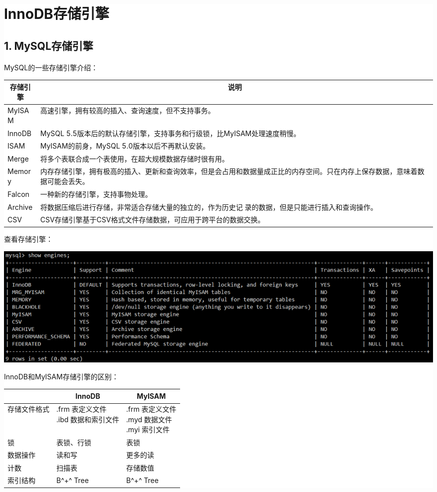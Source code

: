 # InnoDB存储引擎

## 1. MySQL存储引擎

MySQL的一些存储引擎介绍：

| 存储引擎 | 说明                                                         |
| -------- | ------------------------------------------------------------ |
| MyISAM   | 高速引擎，拥有较高的插入、查询速度，但不支持事务。           |
| InnoDB   | MySQL 5.5版本后的默认存储引擎，支持事务和行级锁，比MyISAM处理速度稍慢。 |
| ISAM     | MyISAM的前身，MySQL 5.0版本以后不再默认安装。                |
| Merge    | 将多个表联合成一个表使用，在超大规模数据存储时很有用。       |
| Memory   | 内存存储引擎，拥有极高的插入、更新和查询效率，但是会占用和数据量成正比的内存空间。只在内存上保存数据，意味着数据可能会丢失。 |
| Falcon   | 一种新的存储引擎，支持事物处理。                             |
| Archive  | 将数据压缩后进行存储，非常适合存储大量的独立的，作为历史记 录的数据，但是只能进行插入和查询操作。 |
| CSV      | CSV存储引擎基于CSV格式文件存储数据，可应用于跨平台的数据交换。 |

查看存储引擎：

<left><img src="images/06-engines.png" alt="存储引擎"/></left>

InnoDB和MyISAM存储引擎的区别：

|              | InnoDB                                  | MyISAM                                              |
| ------------ | --------------------------------------- | --------------------------------------------------- |
| 存储文件格式 | .frm 表定义文件<br/>.ibd 数据和索引文件 | .frm 表定义文件<br/>.myd 数据文件<br/>.myi 索引文件 |
| 锁           | 表锁、行锁                              | 表锁                                                |
| 数据操作     | 读和写                                  | 更多的读                                            |
| 计数         | 扫描表                                  | 存储数值                                            |
| 索引结构     | B^+^ Tree                               | B^+^ Tree                                           |
